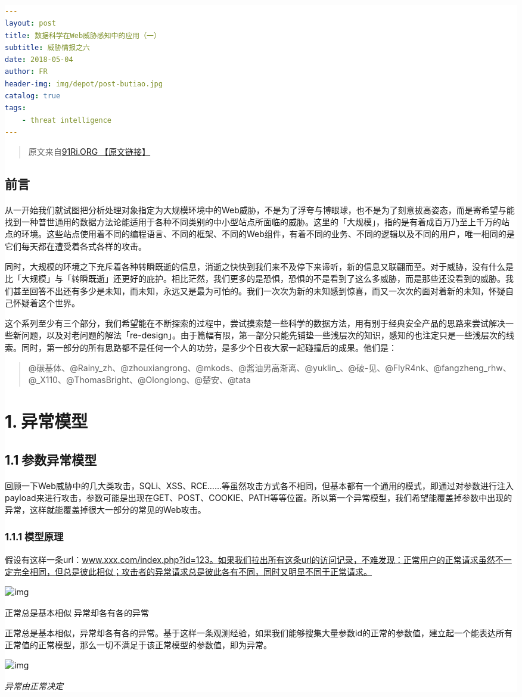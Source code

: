 ```yaml
---
layout: post
title: 数据科学在Web威胁感知中的应用（一）
subtitle: 威胁情报之六
date: 2018-05-04
author: FR
header-img: img/depot/post-butiao.jpg
catalog: true
tags:
    - threat intelligence
---
```


  > 原文来自[91Ri.ORG 【原文链接】](http://www.91ri.org/16614.html)

## 前言

从一开始我们就试图把分析处理对象指定为大规模环境中的Web威胁，不是为了浮夸与博眼球，也不是为了刻意拔高姿态，而是寄希望与能找到一种普世通用的数据方法论能适用于各种不同类别的中小型站点所面临的威胁。这里的「大规模」，指的是有着成百万乃至上千万的站点的环境。这些站点使用着不同的编程语言、不同的框架、不同的Web组件，有着不同的业务、不同的逻辑以及不同的用户，唯一相同的是它们每天都在遭受着各式各样的攻击。

同时，大规模的环境之下充斥着各种转瞬既逝的信息，消逝之快快到我们来不及停下来谛听，新的信息又联翩而至。对于威胁，没有什么是比「大规模」与「转瞬既逝」还更好的庇护。相比茫然，我们更多的是恐惧，恐惧的不是看到了这么多威胁，而是那些还没看到的威胁。我们甚至回答不出还有多少是未知，而未知，永远又是最为可怕的。我们一次次为新的未知感到惊喜，而又一次次的面对着新的未知，怀疑自己怀疑着这个世界。

这个系列至少有三个部分，我们希望能在不断探索的过程中，尝试摸索楚一些科学的数据方法，用有别于经典安全产品的思路来尝试解决一些新问题，以及对老问题的解法「re-design」。由于篇幅有限，第一部分只能先铺垫一些浅层次的知识，感知的也注定只是一些浅层次的线索。同时，第一部分的所有思路都不是任何一个人的功劳，是多少个日夜大家一起碰撞后的成果。他们是：

> @碳基体、@Rainy_zh、@zhouxiangrong、@mkods、@酱油男高渐离、@yuklin_、@破-见、@FlyR4nk、@fangzheng_rhw、@_X110、@ThomasBright、@Olonglong、@楚安、@tata

# 1. 异常模型

## 1.1 参数异常模型

回顾一下Web威胁中的几大类攻击，SQLi、XSS、RCE……等虽然攻击方式各不相同，但基本都有一个通用的模式，即通过对参数进行注入payload来进行攻击，参数可能是出现在GET、POST、COOKIE、PATH等等位置。所以第一个异常模型，我们希望能覆盖掉参数中出现的异常，这样就能覆盖掉很大一部分的常见的Web攻击。

### 1.1.1 模型原理

假设有这样一条url：www.xxx.com/index.php?id=123。如果我们拉出所有这条url的访问记录，不难发现：正常用户的正常请求虽然不一定完全相同，但总是彼此相似；攻击者的异常请求总是彼此各有不同，同时又明显不同于正常请求。

![img](http://upload-images.jianshu.io/upload_images/1239902-e57c59601ea76545.png?imageMogr2/auto-orient/strip%7CimageView2/2/w/1240)

正常总是基本相似 异常却各有各的异常

正常总是基本相似，异常却各有各的异常。基于这样一条观测经验，如果我们能够搜集大量参数id的正常的参数值，建立起一个能表达所有正常值的正常模型，那么一切不满足于该正常模型的参数值，即为异常。

![img](http://upload-images.jianshu.io/upload_images/1239902-0fc0607efb9594d9.png?imageMogr2/auto-orient/strip%7CimageView2/2/w/1240)

*异常由正常决定*
